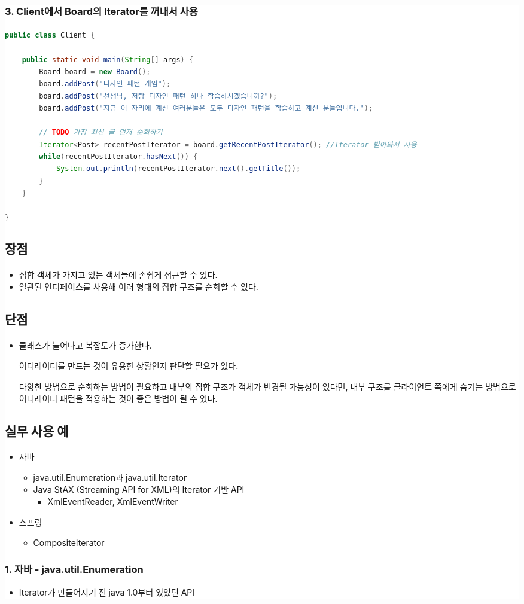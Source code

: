 

### 3. Client에서 Board의 Iterator를 꺼내서 사용

```java
public class Client {

    public static void main(String[] args) {
        Board board = new Board();
        board.addPost("디자인 패턴 게임");
        board.addPost("선생님, 저랑 디자인 패턴 하나 학습하시겠습니까?");
        board.addPost("지금 이 자리에 계신 여러분들은 모두 디자인 패턴을 학습하고 계신 분들입니다.");

        // TODO 가장 최신 글 먼저 순회하기
        Iterator<Post> recentPostIterator = board.getRecentPostIterator(); //Iterator 받아와서 사용
        while(recentPostIterator.hasNext()) {
            System.out.println(recentPostIterator.next().getTitle());
        }
    }

}
```



## 장점

* 집합 객체가 가지고 있는 객체들에 손쉽게 접근할 수 있다.
* 일관된 인터페이스를 사용해 여러 형태의 집합 구조를 순회할 수 있다.

## 단점

* 클래스가 늘어나고 복잡도가 증가한다.

  이터레이터를 만드는 것이 유용한 상황인지 판단할 필요가 있다.

  다양한 방법으로 순회하는 방법이 필요하고 내부의 집합 구조가 객체가 변경될 가능성이 있다면, 내부 구조를 클라이언트 쪽에게 숨기는 방법으로 이터레이터 패턴을 적용하는 것이 좋은 방법이 될 수 있다.



## 실무 사용 예

* 자바
  * java.util.Enumeration과 java.util.Iterator
  * Java StAX (Streaming API for XML)의 Iterator 기반 API
    * XmlEventReader, XmlEventWriter

* 스프링
  * CompositeIterator



### 1. 자바 - java.util.Enumeration

* Iterator가 만들어지기 전 java 1.0부터 있었던 API
